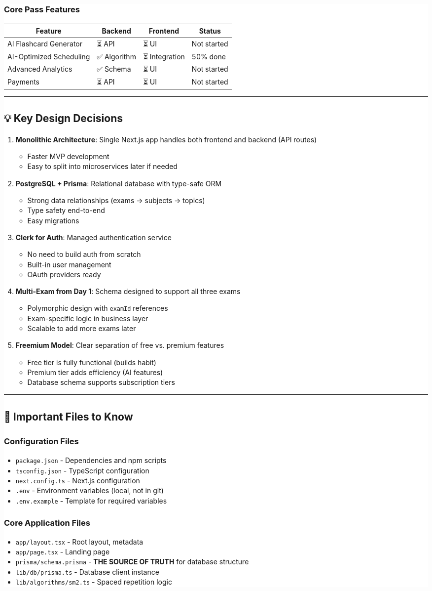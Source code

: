 ### Core Pass Features
| Feature | Backend | Frontend | Status |
|---------|---------|----------|--------|
| AI Flashcard Generator | ⏳ API | ⏳ UI | Not started |
| AI-Optimized Scheduling | ✅ Algorithm | ⏳ Integration | 50% done |
| Advanced Analytics | ✅ Schema | ⏳ UI | Not started |
| Payments | ⏳ API | ⏳ UI | Not started |

---

## 💡 Key Design Decisions

1. **Monolithic Architecture**: Single Next.js app handles both frontend and backend (API routes)
   - Faster MVP development
   - Easy to split into microservices later if needed

2. **PostgreSQL + Prisma**: Relational database with type-safe ORM
   - Strong data relationships (exams → subjects → topics)
   - Type safety end-to-end
   - Easy migrations

3. **Clerk for Auth**: Managed authentication service
   - No need to build auth from scratch
   - Built-in user management
   - OAuth providers ready

4. **Multi-Exam from Day 1**: Schema designed to support all three exams
   - Polymorphic design with `examId` references
   - Exam-specific logic in business layer
   - Scalable to add more exams later

5. **Freemium Model**: Clear separation of free vs. premium features
   - Free tier is fully functional (builds habit)
   - Premium tier adds efficiency (AI features)
   - Database schema supports subscription tiers

---

## 📝 Important Files to Know

### Configuration Files
- `package.json` - Dependencies and npm scripts
- `tsconfig.json` - TypeScript configuration
- `next.config.ts` - Next.js configuration
- `.env` - Environment variables (local, not in git)
- `.env.example` - Template for required variables

### Core Application Files
- `app/layout.tsx` - Root layout, metadata
- `app/page.tsx` - Landing page
- `prisma/schema.prisma` - **THE SOURCE OF TRUTH** for database structure
- `lib/db/prisma.ts` - Database client instance
- `lib/algorithms/sm2.ts` - Spaced repetition logic
